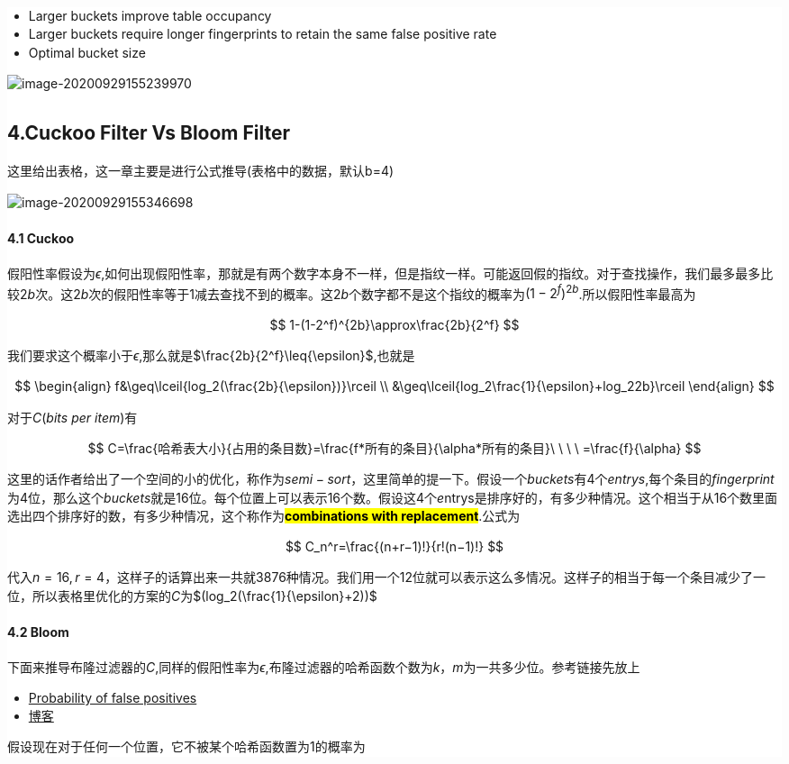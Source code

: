 - Larger buckets improve table occupancy
- Larger buckets require longer fingerprints to retain the same false positive rate
- Optimal bucket size

![image-20200929155239970](https://gitee.com/hustdsy/blog-img/raw/master/image-20200929155239970.png)

## 4.Cuckoo Filter Vs Bloom Filter

这里给出表格，这一章主要是进行公式推导(表格中的数据，默认b=4)

![image-20200929155346698](https://gitee.com/hustdsy/blog-img/raw/master/image-20200929155346698.png)

#### 4.1 Cuckoo

假阳性率假设为$\epsilon$,如何出现假阳性率，那就是有两个数字本身不一样，但是指纹一样。可能返回假的指纹。对于查找操作，我们最多最多比较$2b$次。这$2b$次的假阳性率等于1减去查找不到的概率。这$2b$个数字都不是这个指纹的概率为$(1-2^f)^{2b}$.所以假阳性率最高为

$$
1-(1-2^f)^{2b}\approx\frac{2b}{2^f}
$$

我们要求这个概率小于$\epsilon$,那么就是$\frac{2b}{2^f}\leq{\epsilon}$,也就是

$$
\begin{align}
f&\geq\lceil{log_2(\frac{2b}{\epsilon})}\rceil \\
&\geq\lceil{log_2\frac{1}{\epsilon}+log_22b}\rceil
\end{align}
$$

对于$C(bits\ per\ item)$有

$$
C=\frac{哈希表大小}{占用的条目数}=\frac{f*所有的条目}{\alpha*所有的条目}\ \ \ \  =\frac{f}{\alpha}
$$

这里的话作者给出了一个空间的小的优化，称作为$semi-sort$，这里简单的提一下。假设一个$buckets$有4个$entrys$,每个条目的$fingerprint$为4位，那么这个$buckets$就是16位。每个位置上可以表示16个数。假设这4个$e$ntrys是排序好的，有多少种情况。这个相当于从16个数里面选出四个排序好的数，有多少种情况，这个称作为<strong><mark>combinations with replacement</mark></strong>.公式为

$$
C_n^r=\frac{(n+r−1)!}{r!(n−1)!}
$$

代入$n=16,r=4$，这样子的话算出来一共就3876种情况。我们用一个12位就可以表示这么多情况。这样子的相当于每一个条目减少了一位，所以表格里优化的方案的$C$为$(log_2(\frac{1}{\epsilon}+2))$

#### 4.2 Bloom

下面来推导布隆过滤器的$C$,同样的假阳性率为$\epsilon$,布隆过滤器的哈希函数个数为$k$，$m$为一共多少位。参考链接先放上

- [Probability of false positives](http://en.wikipedia.org/wiki/Bloom_filter#Probability_of_false_positives)
- [博客](https://blog.csdn.net/quiet_girl/article/details/88523974)

假设现在对于任何一个位置，它不被某个哈希函数置为1的概率为

